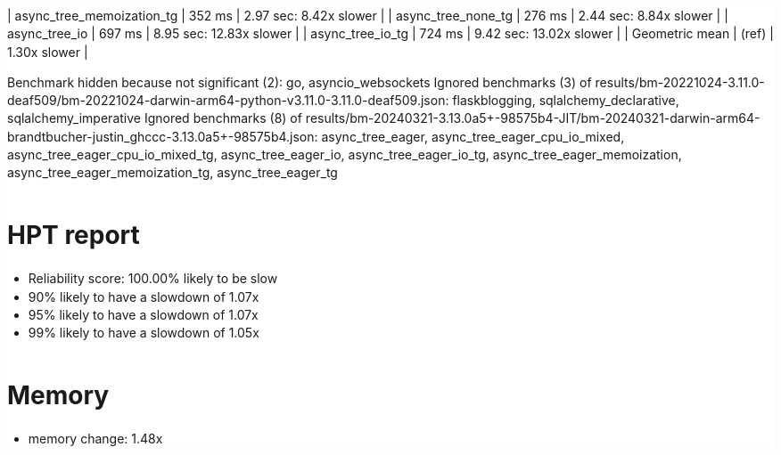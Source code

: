 | async_tree_memoization_tg  | 352 ms                                                 | 2.97 sec: 8.42x slower                                               |
| async_tree_none_tg         | 276 ms                                                 | 2.44 sec: 8.84x slower                                               |
| async_tree_io              | 697 ms                                                 | 8.95 sec: 12.83x slower                                              |
| async_tree_io_tg           | 724 ms                                                 | 9.42 sec: 13.02x slower                                              |
| Geometric mean             | (ref)                                                  | 1.30x slower                                                         |

Benchmark hidden because not significant (2): go, asyncio_websockets
Ignored benchmarks (3) of results/bm-20221024-3.11.0-deaf509/bm-20221024-darwin-arm64-python-v3.11.0-3.11.0-deaf509.json: flaskblogging, sqlalchemy_declarative, sqlalchemy_imperative
Ignored benchmarks (8) of results/bm-20240321-3.13.0a5+-98575b4-JIT/bm-20240321-darwin-arm64-brandtbucher-justin_ghccc-3.13.0a5+-98575b4.json: async_tree_eager, async_tree_eager_cpu_io_mixed, async_tree_eager_cpu_io_mixed_tg, async_tree_eager_io, async_tree_eager_io_tg, async_tree_eager_memoization, async_tree_eager_memoization_tg, async_tree_eager_tg


# HPT report

- Reliability score: 100.00% likely to be slow
- 90% likely to have a slowdown of 1.07x
- 95% likely to have a slowdown of 1.07x
- 99% likely to have a slowdown of 1.05x


# Memory

- memory change: 1.48x